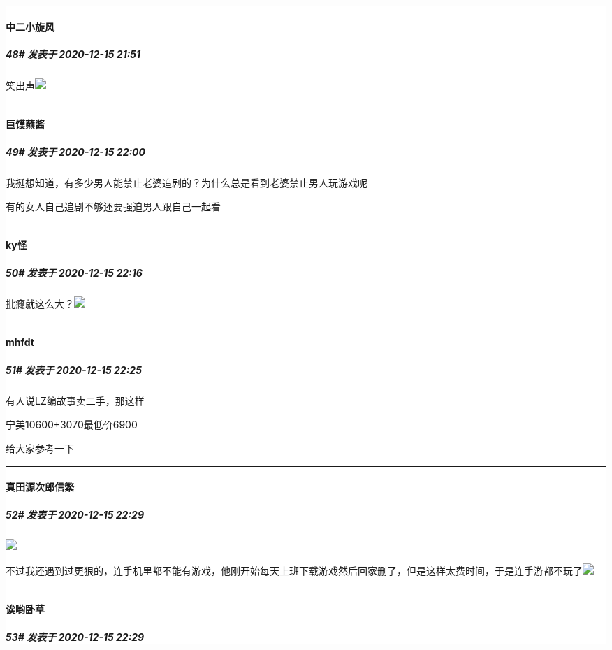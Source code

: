 
-----

####  中二小旋风  
##### 48#       发表于 2020-12-15 21:51


笑出声<img src="https://static.saraba1st.com/image/smiley/face2017/066.png" referrerpolicy="no-referrer">


-----

####  巨馍蘸酱  
##### 49#       发表于 2020-12-15 22:00


我挺想知道，有多少男人能禁止老婆追剧的？为什么总是看到老婆禁止男人玩游戏呢

有的女人自己追剧不够还要强迫男人跟自己一起看


-----

####  ky怪  
##### 50#       发表于 2020-12-15 22:16


批瘾就这么大？<img src="https://static.saraba1st.com/image/smiley/face2017/067.png" referrerpolicy="no-referrer">


-----

####  mhfdt  
##### 51#       发表于 2020-12-15 22:25


有人说LZ编故事卖二手，那这样

宁美10600+3070最低价6900

给大家参考一下


-----

####  真田源次郎信繁  
##### 52#       发表于 2020-12-15 22:29


<img src="https://static.saraba1st.com/image/smiley/face2017/067.png" referrerpolicy="no-referrer">

不过我还遇到过更狠的，连手机里都不能有游戏，他刚开始每天上班下载游戏然后回家删了，但是这样太费时间，于是连手游都不玩了<img src="https://static.saraba1st.com/image/smiley/face2017/067.png" referrerpolicy="no-referrer">


-----

####  诶哟卧草  
##### 53#       发表于 2020-12-15 22:29
